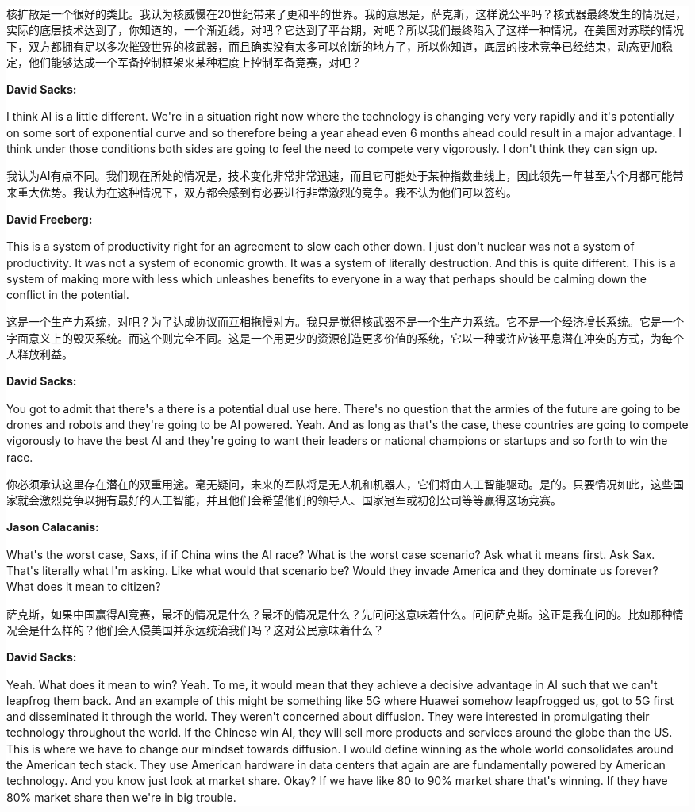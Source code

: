 核扩散是一个很好的类比。我认为核威慑在20世纪带来了更和平的世界。我的意思是，萨克斯，这样说公平吗？核武器最终发生的情况是，实际的底层技术达到了，你知道的，一个渐近线，对吧？它达到了平台期，对吧？所以我们最终陷入了这样一种情况，在美国对苏联的情况下，双方都拥有足以多次摧毁世界的核武器，而且确实没有太多可以创新的地方了，所以你知道，底层的技术竞争已经结束，动态更加稳定，他们能够达成一个军备控制框架来某种程度上控制军备竞赛，对吧？

**David Sacks:**

I think AI is a little different. We're in a situation right now where
the technology is changing very very rapidly and it's potentially on
some sort of exponential curve and so therefore being a year ahead even
6 months ahead could result in a major advantage. I think under those
conditions both sides are going to feel the need to compete very
vigorously. I don't think they can sign up.

我认为AI有点不同。我们现在所处的情况是，技术变化非常非常迅速，而且它可能处于某种指数曲线上，因此领先一年甚至六个月都可能带来重大优势。我认为在这种情况下，双方都会感到有必要进行非常激烈的竞争。我不认为他们可以签约。

**David Freeberg:**

This is a system of productivity right for an agreement to slow each
other down. I just don't nuclear was not a system of productivity. It
was not a system of economic growth. It was a system of literally
destruction. And this is quite different. This is a system of making
more with less which unleashes benefits to everyone in a way that
perhaps should be calming down the conflict in the potential.

这是一个生产力系统，对吧？为了达成协议而互相拖慢对方。我只是觉得核武器不是一个生产力系统。它不是一个经济增长系统。它是一个字面意义上的毁灭系统。而这个则完全不同。这是一个用更少的资源创造更多价值的系统，它以一种或许应该平息潜在冲突的方式，为每个人释放利益。

**David Sacks:**

You got to admit that there's a there is a potential dual use here.
There's no question that the armies of the future are going to be drones
and robots and they're going to be AI powered. Yeah. And as long as
that's the case, these countries are going to compete vigorously to have
the best AI and they're going to want their leaders or national
champions or startups and so forth to win the race.

你必须承认这里存在潜在的双重用途。毫无疑问，未来的军队将是无人机和机器人，它们将由人工智能驱动。是的。只要情况如此，这些国家就会激烈竞争以拥有最好的人工智能，并且他们会希望他们的领导人、国家冠军或初创公司等等赢得这场竞赛。

**Jason Calacanis:**

What's the worst case, Saxs, if if China wins the AI race? What is the
worst case scenario? Ask what it means first. Ask Sax. That's literally
what I'm asking. Like what would that scenario be? Would they invade
America and they dominate us forever? What does it mean to citizen?

萨克斯，如果中国赢得AI竞赛，最坏的情况是什么？最坏的情况是什么？先问问这意味着什么。问问萨克斯。这正是我在问的。比如那种情况会是什么样的？他们会入侵美国并永远统治我们吗？这对公民意味着什么？

**David Sacks:**

Yeah. What does it mean to win? Yeah. To me, it would mean that they
achieve a decisive advantage in AI such that we can't leapfrog them
back. And an example of this might be something like 5G where Huawei
somehow leapfrogged us, got to 5G first and disseminated it through the
world. They weren't concerned about diffusion. They were interested in
promulgating their technology throughout the world. If the Chinese win
AI, they will sell more products and services around the globe than the
US. This is where we have to change our mindset towards diffusion. I
would define winning as the whole world consolidates around the American
tech stack. They use American hardware in data centers that again are
are fundamentally powered by American technology. And you know just look
at market share. Okay? If we have like 80 to 90% market share that's
winning. If they have 80% market share then we're in big trouble.
